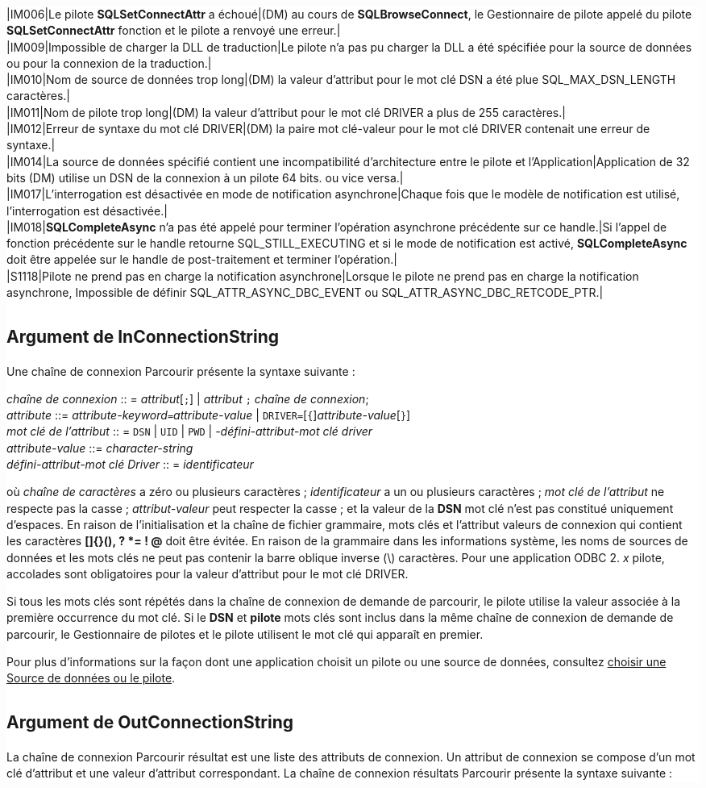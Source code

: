 |IM006|Le pilote **SQLSetConnectAttr** a échoué|(DM) au cours de **SQLBrowseConnect**, le Gestionnaire de pilote appelé du pilote **SQLSetConnectAttr** fonction et le pilote a renvoyé une erreur.|  
|IM009|Impossible de charger la DLL de traduction|Le pilote n’a pas pu charger la DLL a été spécifiée pour la source de données ou pour la connexion de la traduction.|  
|IM010|Nom de source de données trop long|(DM) la valeur d’attribut pour le mot clé DSN a été plue SQL_MAX_DSN_LENGTH caractères.|  
|IM011|Nom de pilote trop long|(DM) la valeur d’attribut pour le mot clé DRIVER a plus de 255 caractères.|  
|IM012|Erreur de syntaxe du mot clé DRIVER|(DM) la paire mot clé-valeur pour le mot clé DRIVER contenait une erreur de syntaxe.|  
|IM014|La source de données spécifié contient une incompatibilité d’architecture entre le pilote et l’Application|Application de 32 bits (DM) utilise un DSN de la connexion à un pilote 64 bits. ou vice versa.|  
|IM017|L’interrogation est désactivée en mode de notification asynchrone|Chaque fois que le modèle de notification est utilisé, l’interrogation est désactivée.|  
|IM018|**SQLCompleteAsync** n’a pas été appelé pour terminer l’opération asynchrone précédente sur ce handle.|Si l’appel de fonction précédente sur le handle retourne SQL_STILL_EXECUTING et si le mode de notification est activé, **SQLCompleteAsync** doit être appelée sur le handle de post-traitement et terminer l’opération.|  
|S1118|Pilote ne prend pas en charge la notification asynchrone|Lorsque le pilote ne prend pas en charge la notification asynchrone, Impossible de définir SQL_ATTR_ASYNC_DBC_EVENT ou SQL_ATTR_ASYNC_DBC_RETCODE_PTR.|  
  
## <a name="inconnectionstring-argument"></a>Argument de InConnectionString  
 Une chaîne de connexion Parcourir présente la syntaxe suivante :  
  
 *chaîne de connexion* :: = *attribut*[`;`] &#124; *attribut* `;` *chaîne de connexion*;<br>
 *attribute* ::= *attribute-keyword*`=`*attribute-value* &#124; `DRIVER=`[`{`]*attribute-value*[`}`]<br>
 *mot clé de l’attribut* :: = `DSN` &#124; `UID` &#124; `PWD` &#124; *-défini-attribut-mot clé driver*<br>
 *attribute-value* ::= *character-string*<br>
 *défini-attribut-mot clé Driver* :: = *identificateur*<br>
  
 où *chaîne de caractères* a zéro ou plusieurs caractères ; *identificateur* a un ou plusieurs caractères ; *mot clé de l’attribut* ne respecte pas la casse ; *attribut-valeur* peut respecter la casse ; et la valeur de la **DSN** mot clé n’est pas constitué uniquement d’espaces. En raison de l’initialisation et la chaîne de fichier grammaire, mots clés et l’attribut valeurs de connexion qui contient les caractères **[]{}(), ? \*= ! @** doit être évitée. En raison de la grammaire dans les informations système, les noms de sources de données et les mots clés ne peut pas contenir la barre oblique inverse (\\) caractères. Pour une application ODBC 2. *x* pilote, accolades sont obligatoires pour la valeur d’attribut pour le mot clé DRIVER.  
  
 Si tous les mots clés sont répétés dans la chaîne de connexion de demande de parcourir, le pilote utilise la valeur associée à la première occurrence du mot clé. Si le **DSN** et **pilote** mots clés sont inclus dans la même chaîne de connexion de demande de parcourir, le Gestionnaire de pilotes et le pilote utilisent le mot clé qui apparaît en premier.  
  
 Pour plus d’informations sur la façon dont une application choisit un pilote ou une source de données, consultez [choisir une Source de données ou le pilote](../../../odbc/reference/develop-app/choosing-a-data-source-or-driver.md).  
  
## <a name="outconnectionstring-argument"></a>Argument de OutConnectionString  
 La chaîne de connexion Parcourir résultat est une liste des attributs de connexion. Un attribut de connexion se compose d’un mot clé d’attribut et une valeur d’attribut correspondant. La chaîne de connexion résultats Parcourir présente la syntaxe suivante :  
  